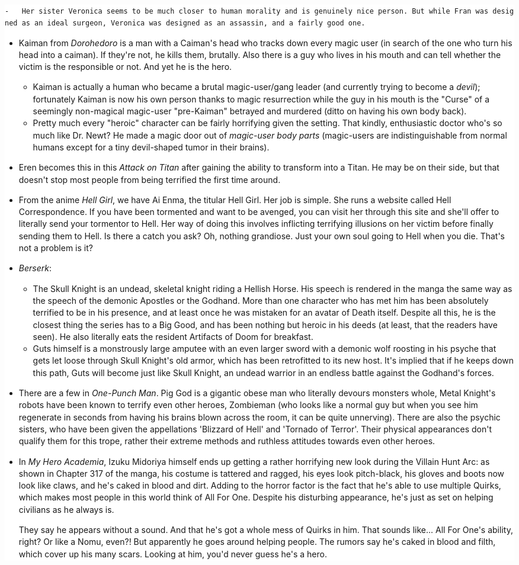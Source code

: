     -   Her sister Veronica seems to be much closer to human morality and is genuinely nice person. But while Fran was designed as an ideal surgeon, Veronica was designed as an assassin, and a fairly good one.
-   Kaiman from _Dorohedoro_ is a man with a Caiman's head who tracks down every magic user (in search of the one who turn his head into a caiman). If they're not, he kills them, brutally. Also there is a guy who lives in his mouth and can tell whether the victim is the responsible or not. And yet he is the hero.
    -   Kaiman is actually a human who became a brutal magic-user/gang leader (and currently trying to become a _devil_); fortunately Kaiman is now his own person thanks to magic resurrection while the guy in his mouth is the "Curse" of a seemingly non-magical magic-user "pre-Kaiman" betrayed and murdered (ditto on having his own body back).
    -   Pretty much every "heroic" character can be fairly horrifying given the setting. That kindly, enthusiastic doctor who's so much like Dr. Newt? He made a magic door out of _magic-user body parts_ (magic-users are indistinguishable from normal humans except for a tiny devil-shaped tumor in their brains).
-   Eren becomes this in this _Attack on Titan_ after gaining the ability to transform into a Titan. He may be on their side, but that doesn't stop most people from being terrified the first time around.
-   From the anime _Hell Girl_, we have Ai Enma, the titular Hell Girl. Her job is simple. She runs a website called Hell Correspondence. If you have been tormented and want to be avenged, you can visit her through this site and she'll offer to literally send your tormentor to Hell. Her way of doing this involves inflicting terrifying illusions on her victim before finally sending them to Hell. Is there a catch you ask? Oh, nothing grandiose. Just your own soul going to Hell when you die. That's not a problem is it?
-   _Berserk_:
    -   The Skull Knight is an undead, skeletal knight riding a Hellish Horse. His speech is rendered in the manga the same way as the speech of the demonic Apostles or the Godhand. More than one character who has met him has been absolutely terrified to be in his presence, and at least once he was mistaken for an avatar of Death itself. Despite all this, he is the closest thing the series has to a Big Good, and has been nothing but heroic in his deeds (at least, that the readers have seen). He also literally eats the resident Artifacts of Doom for breakfast.
    -   Guts himself is a monstrously large amputee with an even larger sword with a demonic wolf roosting in his psyche that gets let loose through Skull Knight's old armor, which has been retrofitted to its new host. It's implied that if he keeps down this path, Guts will become just like Skull Knight, an undead warrior in an endless battle against the Godhand's forces.
-   There are a few in _One-Punch Man_. Pig God is a gigantic obese man who literally devours monsters whole, Metal Knight's robots have been known to terrify even other heroes, Zombieman (who looks like a normal guy but when you see him regenerate in seconds from having his brains blown across the room, it can be quite unnerving). There are also the psychic sisters, who have been given the appellations 'Blizzard of Hell' and 'Tornado of Terror'. Their physical appearances don't qualify them for this trope, rather their extreme methods and ruthless attitudes towards even other heroes.
-   In _My Hero Academia_, Izuku Midoriya himself ends up getting a rather horrifying new look during the Villain Hunt Arc: as shown in Chapter 317 of the manga, his costume is tattered and ragged, his eyes look pitch-black, his gloves and boots now look like claws, and he's caked in blood and dirt. Adding to the horror factor is the fact that he's able to use multiple Quirks, which makes most people in this world think of All For One. Despite his disturbing appearance, he's just as set on helping civilians as he always is.
    
    They say he appears without a sound. And that he's got a whole mess of Quirks in him. That sounds like... All For One's ability, right? Or like a Nomu, even?! But apparently he goes around helping people. The rumors say he's caked in blood and filth, which cover up his many scars. Looking at him, you'd never guess he's a hero.
    